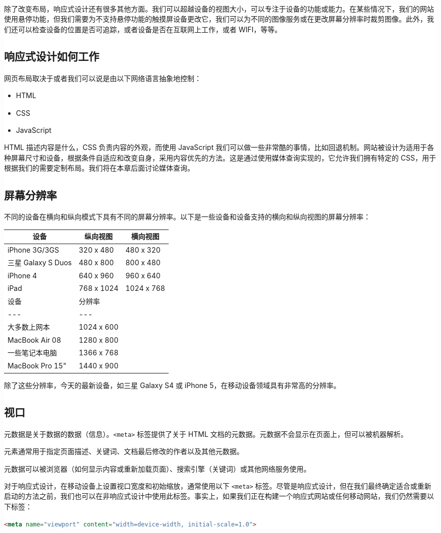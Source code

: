 除了改变布局，响应式设计还有很多其他方面。我们可以超越设备的视图大小，可以专注于设备的功能或能力。在某些情况下，我们的网站使用悬停功能，但我们需要为不支持悬停功能的触摸屏设备更改它，我们可以为不同的图像服务或在更改屏幕分辨率时裁剪图像。此外，我们还可以检查设备的位置是否可追踪，或者设备是否在互联网上工作，或者 WIFI，等等。

## 响应式设计如何工作

网页布局取决于或者我们可以说是由以下网络语言抽象地控制：

+   HTML

+   CSS

+   JavaScript

HTML 描述内容是什么，CSS 负责内容的外观，而使用 JavaScript 我们可以做一些非常酷的事情，比如回退机制。网站被设计为适用于各种屏幕尺寸和设备，根据条件自适应和改变自身，采用内容优先的方法。这是通过使用媒体查询实现的，它允许我们拥有特定的 CSS，用于根据我们的需要定制布局。我们将在本章后面讨论媒体查询。

## 屏幕分辨率

不同的设备在横向和纵向模式下具有不同的屏幕分辨率。以下是一些设备和设备支持的横向和纵向视图的屏幕分辨率：

| 设备 | 纵向视图 | 横向视图 |
| --- | --- | --- |
| iPhone 3G/3GS | 320 x 480 | 480 x 320 |
| 三星 Galaxy S Duos | 480 x 800 | 800 x 480 |
| iPhone 4 | 640 x 960 | 960 x 640 |
| iPad | 768 x 1024 | 1024 x 768 |
| 设备 | 分辨率 |
| --- | --- |
| 大多数上网本 | 1024 x 600 |
| MacBook Air 08 | 1280 x 800 |
| 一些笔记本电脑 | 1366 x 768 |
| MacBook Pro 15" | 1440 x 900 |

除了这些分辨率，今天的最新设备，如三星 Galaxy S4 或 iPhone 5，在移动设备领域具有非常高的分辨率。

## 视口

元数据是关于数据的数据（信息）。`<meta>` 标签提供了关于 HTML 文档的元数据。元数据不会显示在页面上，但可以被机器解析。

元素通常用于指定页面描述、关键词、文档最后修改的作者以及其他元数据。

元数据可以被浏览器（如何显示内容或重新加载页面）、搜索引擎（关键词）或其他网络服务使用。

对于响应式设计，在移动设备上设置视口宽度和初始缩放，通常使用以下 `<meta>` 标签。尽管是响应式设计，但在我们最终确定适合或重新启动的方法之前，我们也可以在非响应式设计中使用此标签。事实上，如果我们正在构建一个响应式网站或任何移动网站，我们仍然需要以下标签：

```html
<meta name="viewport" content="width=device-width, initial-scale=1.0">
```
